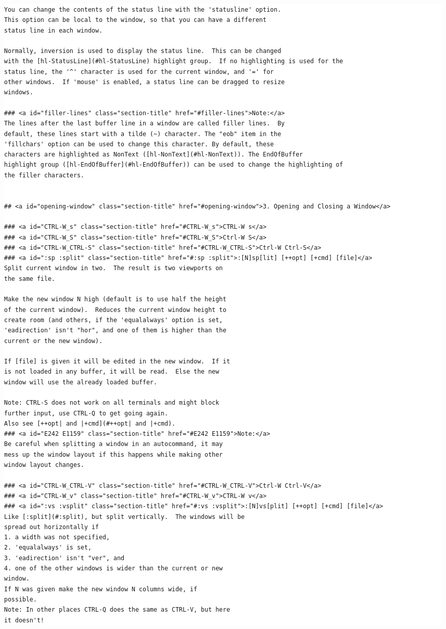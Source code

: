 ```
You can change the contents of the status line with the 'statusline' option.
This option can be local to the window, so that you can have a different
status line in each window.

Normally, inversion is used to display the status line.  This can be changed
with the [hl-StatusLine](#hl-StatusLine) highlight group.  If no highlighting is used for the
status line, the '^' character is used for the current window, and '=' for
other windows.  If 'mouse' is enabled, a status line can be dragged to resize
windows.

### <a id="filler-lines" class="section-title" href="#filler-lines">Note:</a>
The lines after the last buffer line in a window are called filler lines.  By
default, these lines start with a tilde (~) character. The "eob" item in the
'fillchars' option can be used to change this character. By default, these
characters are highlighted as NonText ([hl-NonText](#hl-NonText)). The EndOfBuffer
highlight group ([hl-EndOfBuffer](#hl-EndOfBuffer)) can be used to change the highlighting of
the filler characters.


## <a id="opening-window" class="section-title" href="#opening-window">3. Opening and Closing a Window</a> 

### <a id="CTRL-W_s" class="section-title" href="#CTRL-W_s">CTRL-W s</a>
### <a id="CTRL-W_S" class="section-title" href="#CTRL-W_S">Ctrl-W S</a>
### <a id="CTRL-W_CTRL-S" class="section-title" href="#CTRL-W_CTRL-S">Ctrl-W Ctrl-S</a>
### <a id=":sp :split" class="section-title" href="#:sp :split">:[N]sp[lit] [++opt] [+cmd] [file]</a>
Split current window in two.  The result is two viewports on
the same file.

Make the new window N high (default is to use half the height
of the current window).  Reduces the current window height to
create room (and others, if the 'equalalways' option is set,
'eadirection' isn't "hor", and one of them is higher than the
current or the new window).

If [file] is given it will be edited in the new window.  If it
is not loaded in any buffer, it will be read.  Else the new
window will use the already loaded buffer.

Note: CTRL-S does not work on all terminals and might block
further input, use CTRL-Q to get going again.
Also see [++opt| and |+cmd](#++opt| and |+cmd).
### <a id="E242 E1159" class="section-title" href="#E242 E1159">Note:</a>
Be careful when splitting a window in an autocommand, it may
mess up the window layout if this happens while making other
window layout changes.

### <a id="CTRL-W_CTRL-V" class="section-title" href="#CTRL-W_CTRL-V">Ctrl-W Ctrl-V</a>
### <a id="CTRL-W_v" class="section-title" href="#CTRL-W_v">CTRL-W v</a>
### <a id=":vs :vsplit" class="section-title" href="#:vs :vsplit">:[N]vs[plit] [++opt] [+cmd] [file]</a>
Like [:split](#:split), but split vertically.  The windows will be
spread out horizontally if
1. a width was not specified,
2. 'equalalways' is set,
3. 'eadirection' isn't "ver", and
4. one of the other windows is wider than the current or new
window.
If N was given make the new window N columns wide, if
possible.
Note: In other places CTRL-Q does the same as CTRL-V, but here
it doesn't!
```